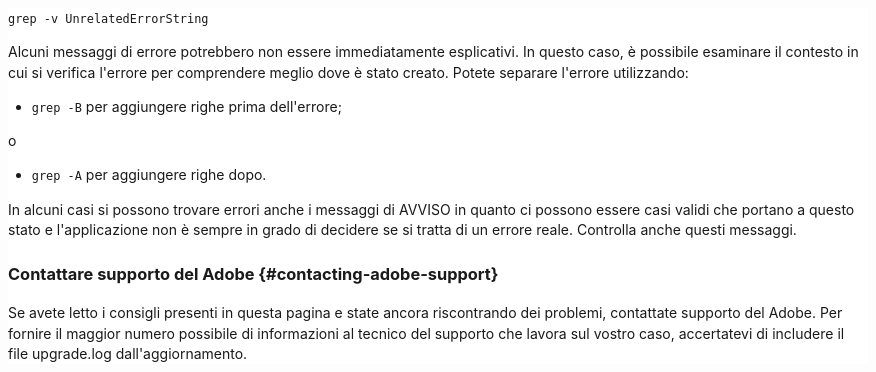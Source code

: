 ```shell
grep -v UnrelatedErrorString
```

Alcuni messaggi di errore potrebbero non essere immediatamente esplicativi. In questo caso, è possibile esaminare il contesto in cui si verifica l&#39;errore per comprendere meglio dove è stato creato. Potete separare l&#39;errore utilizzando:

* `grep -B` per aggiungere righe prima dell&#39;errore;

o

* `grep -A` per aggiungere righe dopo.

In alcuni casi si possono trovare errori anche i messaggi di AVVISO in quanto ci possono essere casi validi che portano a questo stato e l&#39;applicazione non è sempre in grado di decidere se si tratta di un errore reale. Controlla anche questi messaggi.

### Contattare  supporto del Adobe {#contacting-adobe-support}

Se avete letto i consigli presenti in questa pagina e state ancora riscontrando dei problemi, contattate  supporto del Adobe. Per fornire il maggior numero possibile di informazioni al tecnico del supporto che lavora sul vostro caso, accertatevi di includere il file upgrade.log dall&#39;aggiornamento.
